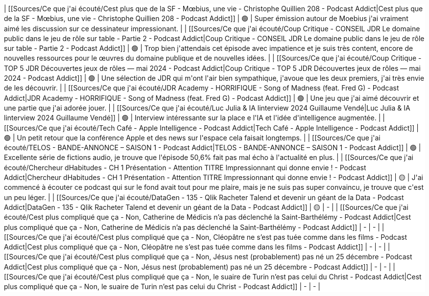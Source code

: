 | [[Sources/Ce que j'ai écouté/Cest plus que de la SF - Mœbius, une vie - Christophe Quillien 208 - Podcast Addict\|Cest plus que de la SF - Mœbius, une vie - Christophe Quillien 208 - Podcast Addict]]                                                     | 🟢     | Super émission autour de Moebius j'ai vraiment aimé les discussion sur ce dessinateur impressionant.                                                                          |
| [[Sources/Ce que j'ai écouté/Coup Critique - CONSEIL JDR  Le domaine public dans le jeu de rôle sur table - Partie 2 - Podcast Addict\|Coup Critique - CONSEIL JDR  Le domaine public dans le jeu de rôle sur table - Partie 2 - Podcast Addict]]           | 🟢     | Trop bien j'attendais cet épisode avec impatience et je suis très content, encore de nouvelles ressources pour le œuvres du domaine publique et de nouvelles idées.           |
| [[Sources/Ce que j'ai écouté/Coup Critique - TOP 5 JDR  Découvertes jeux de rôles — mai 2024 - Podcast Addict\|Coup Critique - TOP 5 JDR  Découvertes jeux de rôles — mai 2024 - Podcast Addict]]                                                           | 🟢     | Une sélection de JDR qui m'ont l'air bien sympathique, j'avoue que les deux premiers, j'ai très envie de les découvrir.                                                       |
| [[Sources/Ce que j'ai écouté/JDR Academy - HORRIFIQUE - Song of Madness (feat. Fred G) - Podcast Addict\|JDR Academy - HORRIFIQUE - Song of Madness (feat. Fred G) - Podcast Addict]]                                                                       | 🟢     | Une jeu que j'ai aimé découvrir et une partie que j'ai adorée jouer.                                                                                                          |
| [[Sources/Ce que j'ai écouté/Luc Julia & IA  linterview 2024  Guillaume Vendé\|Luc Julia & IA  linterview 2024  Guillaume Vendé]]                                                                                                                           | 🟢     | Interview intéressante sur la place e l'IA et l'idée d'intelligence augmentée.                                                                                                |
| [[Sources/Ce que j'ai écouté/Tech Café - Apple Intelligence - Podcast Addict\|Tech Café - Apple Intelligence - Podcast Addict]]                                                                                                                             | 🟢     | Un petit retour que la conférence Apple et des news sur l'espace cela faisait longtemps.                                                                                      |
| [[Sources/Ce que j'ai écouté/TELOS - BANDE-ANNONCE – SAISON 1 - Podcast Addict\|TELOS - BANDE-ANNONCE – SAISON 1 - Podcast Addict]]                                                                                                                         | 🟢     | Excellente série de fictions audio, je trouve que l'épisode 50,6% fait pas mal écho à l'actualité en plus.                                                                    |
| [[Sources/Ce que j'ai écouté/Chercheur dHabitudes - CH 1  Présentation - Attention TITRE Impressionnant qui donne envie ! - Podcast Addict\|Chercheur dHabitudes - CH 1  Présentation - Attention TITRE Impressionnant qui donne envie ! - Podcast Addict]] | 🟡     | J'ai commencé à écouter ce podcast qui sur le fond avait tout pour me plaire, mais je ne suis pas super convaincu, je trouve que c'est un peu léger.                          |
| [[Sources/Ce que j'ai écouté/DataGen - 135 - Qlik  Racheter Talend et devenir un géant de la Data - Podcast Addict\|DataGen - 135 - Qlik  Racheter Talend et devenir un géant de la Data - Podcast Addict]]                                                 | 🟡     | \-                                                                                                                                                                            |
| [[Sources/Ce que j'ai écouté/Cest plus compliqué que ça - Non, Catherine de Médicis n’a pas déclenché la Saint-Barthélémy - Podcast Addict\|Cest plus compliqué que ça - Non, Catherine de Médicis n’a pas déclenché la Saint-Barthélémy - Podcast Addict]] | \-     | \-                                                                                                                                                                            |
| [[Sources/Ce que j'ai écouté/Cest plus compliqué que ça - Non, Cléopâtre ne s’est pas tuée comme dans les films - Podcast Addict\|Cest plus compliqué que ça - Non, Cléopâtre ne s’est pas tuée comme dans les films - Podcast Addict]]                     | \-     | \-                                                                                                                                                                            |
| [[Sources/Ce que j'ai écouté/Cest plus compliqué que ça - Non, Jésus nest (probablement) pas né un 25 décembre - Podcast Addict\|Cest plus compliqué que ça - Non, Jésus nest (probablement) pas né un 25 décembre - Podcast Addict]]                       | \-     | \-                                                                                                                                                                            |
| [[Sources/Ce que j'ai écouté/Cest plus compliqué que ça - Non, le suaire de Turin n’est pas celui du Christ - Podcast Addict\|Cest plus compliqué que ça - Non, le suaire de Turin n’est pas celui du Christ - Podcast Addict]]                             | \-     | \-                                                                                                                                                                            |